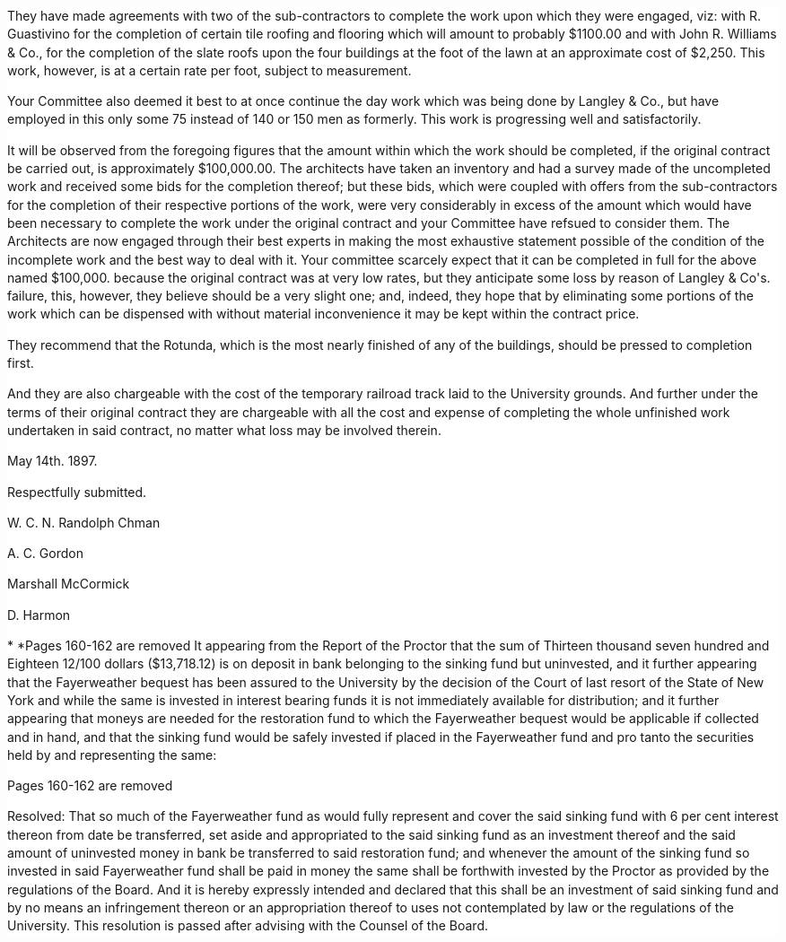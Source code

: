 They have made agreements with two of the sub-contractors to complete the work upon which they were engaged, viz: with R. Guastivino for the completion of certain tile roofing and flooring which will amount to probably $1100.00 and with John R. Williams & Co., for the completion of the slate roofs upon the four buildings at the foot of the lawn at an approximate cost of $2,250. This work, however, is at a certain rate per foot, subject to measurement.

Your Committee also deemed it best to at once continue the day work which was being done by Langley & Co., but have employed in this only some 75 instead of 140 or 150 men as formerly. This work is progressing well and satisfactorily.

It will be observed from the foregoing figures that the amount within which the work should be completed, if the original contract be carried out, is approximately $100,000.00. The architects have taken an inventory and had a survey made of the uncompleted work and received some bids for the completion thereof; but these bids, which were coupled with offers from the sub-contractors for the completion of their respective portions of the work, were very considerably in excess of the amount which would have been necessary to complete the work under the original contract and your Committee have refsued to consider them. The Architects are now engaged through their best experts in making the most exhaustive statement possible of the condition of the incomplete work and the best way to deal with it. Your committee scarcely expect that it can be completed in full for the above named $100,000. because the original contract was at very low rates, but they anticipate some loss by reason of Langley & Co's. failure, this, however, they believe should be a very slight one; and, indeed, they hope that by eliminating some portions of the work which can be dispensed with without material inconvenience it may be kept within the contract price.

They recommend that the Rotunda, which is the most nearly finished of any of the buildings, should be pressed to completion first.

And they are also chargeable with the cost of the temporary railroad track laid to the University grounds. And further under the terms of their original contract they are chargeable with all the cost and expense of completing the whole unfinished work undertaken in said contract, no matter what loss may be involved therein.

May 14th. 1897.

Respectfully submitted.

W. C. N. Randolph Chman

A. C. Gordon

Marshall McCormick

D. Harmon

\* \*Pages 160-162 are removed It appearing from the Report of the Proctor that the sum of Thirteen thousand seven hundred and Eighteen 12/100 dollars ($13,718.12) is on deposit in bank belonging to the sinking fund but uninvested, and it further appearing that the Fayerweather bequest has been assured to the University by the decision of the Court of last resort of the State of New York and while the same is invested in interest bearing funds it is not immediately available for distribution; and it further appearing that moneys are needed for the restoration fund to which the Fayerweather bequest would be applicable if collected and in hand, and that the sinking fund would be safely invested if placed in the Fayerweather fund and pro tanto the securities held by and representing the same:

Pages 160-162 are removed

Resolved: That so much of the Fayerweather fund as would fully represent and cover the said sinking fund with 6 per cent interest thereon from date be transferred, set aside and appropriated to the said sinking fund as an investment thereof and the said amount of uninvested money in bank be transferred to said restoration fund; and whenever the amount of the sinking fund so invested in said Fayerweather fund shall be paid in money the same shall be forthwith invested by the Proctor as provided by the regulations of the Board. And it is hereby expressly intended and declared that this shall be an investment of said sinking fund and by no means an infringement thereon or an appropriation thereof to uses not contemplated by law or the regulations of the University. This resolution is passed after advising with the Counsel of the Board.
